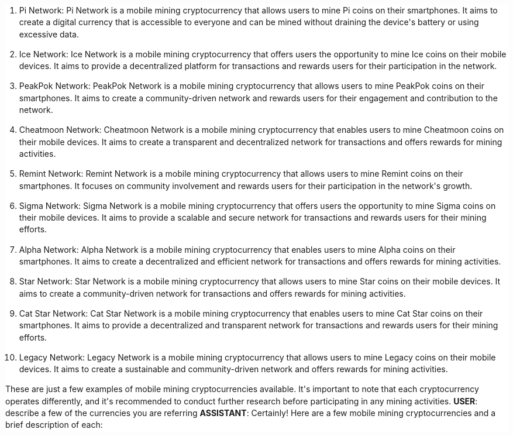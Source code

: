 

1. Pi Network: Pi Network is a mobile mining cryptocurrency that allows users to mine Pi coins on their smartphones. It aims to create a digital currency that is accessible to everyone and can be mined without draining the device's battery or using excessive data.



2. Ice Network: Ice Network is a mobile mining cryptocurrency that offers users the opportunity to mine Ice coins on their mobile devices. It aims to provide a decentralized platform for transactions and rewards users for their participation in the network.



3. PeakPok Network: PeakPok Network is a mobile mining cryptocurrency that allows users to mine PeakPok coins on their smartphones. It aims to create a community-driven network and rewards users for their engagement and contribution to the network.



4. Cheatmoon Network: Cheatmoon Network is a mobile mining cryptocurrency that enables users to mine Cheatmoon coins on their mobile devices. It aims to create a transparent and decentralized network for transactions and offers rewards for mining activities.



5. Remint Network: Remint Network is a mobile mining cryptocurrency that allows users to mine Remint coins on their smartphones. It focuses on community involvement and rewards users for their participation in the network's growth.



6. Sigma Network: Sigma Network is a mobile mining cryptocurrency that offers users the opportunity to mine Sigma coins on their mobile devices. It aims to provide a scalable and secure network for transactions and rewards users for their mining efforts.



7. Alpha Network: Alpha Network is a mobile mining cryptocurrency that enables users to mine Alpha coins on their smartphones. It aims to create a decentralized and efficient network for transactions and offers rewards for mining activities.



8. Star Network: Star Network is a mobile mining cryptocurrency that allows users to mine Star coins on their mobile devices. It aims to create a community-driven network for transactions and offers rewards for mining activities.



9. Cat Star Network: Cat Star Network is a mobile mining cryptocurrency that enables users to mine Cat Star coins on their smartphones. It aims to provide a decentralized and transparent network for transactions and rewards users for their mining efforts.



10. Legacy Network: Legacy Network is a mobile mining cryptocurrency that allows users to mine Legacy coins on their mobile devices. It aims to create a sustainable and community-driven network and offers rewards for mining activities.



These are just a few examples of mobile mining cryptocurrencies available. It's important to note that each cryptocurrency operates differently, and it's recommended to conduct further research before participating in any mining activities.
**USER**: describe a few of the currencies you are referring
**ASSISTANT**: Certainly! Here are a few mobile mining cryptocurrencies and a brief description of each:
